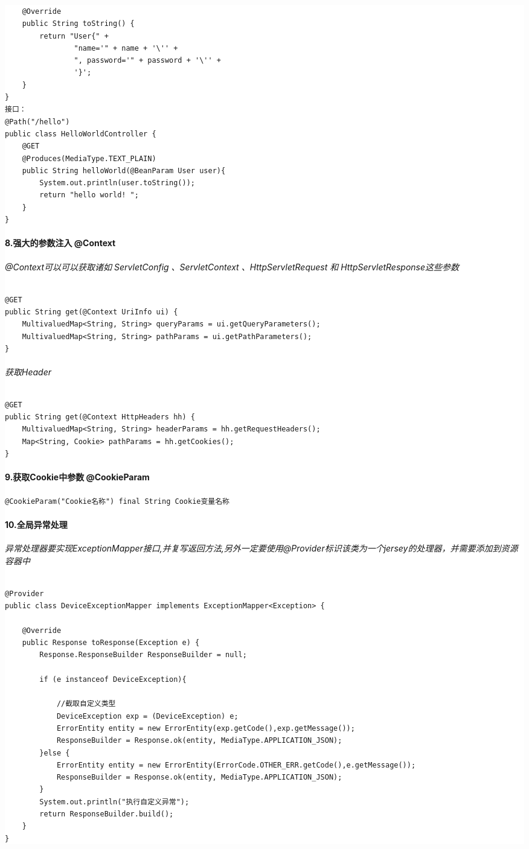         @Override
        public String toString() {
            return "User{" +
                    "name='" + name + '\'' +
                    ", password='" + password + '\'' +
                    '}';
        }
	}
    接口：
    @Path("/hello")
    public class HelloWorldController {
        @GET
        @Produces(MediaType.TEXT_PLAIN)
        public String helloWorld(@BeanParam User user){
            System.out.println(user.toString());
            return "hello world! ";
        }
    }

#### 8.强大的参数注入 @Context
###### @Context可以可以获取诸如 ServletConfig 、ServletContext 、HttpServletRequest 和 HttpServletResponse这些参数
    @GET
    public String get(@Context UriInfo ui) {
        MultivaluedMap<String, String> queryParams = ui.getQueryParameters();
        MultivaluedMap<String, String> pathParams = ui.getPathParameters();
    }
###### 获取Header
    @GET
    public String get(@Context HttpHeaders hh) {
        MultivaluedMap<String, String> headerParams = hh.getRequestHeaders();
        Map<String, Cookie> pathParams = hh.getCookies();
    }

#### 9.获取Cookie中参数 @CookieParam
	@CookieParam("Cookie名称") final String Cookie变量名称


#### 10.全局异常处理
###### 异常处理器要实现ExceptionMapper<Exception>接口,并复写返回方法,另外一定要使用@Provider标识该类为一个jersey的处理器，并需要添加到资源容器中
	@Provider
    public class DeviceExceptionMapper implements ExceptionMapper<Exception> {

        @Override
        public Response toResponse(Exception e) {
            Response.ResponseBuilder ResponseBuilder = null;

            if (e instanceof DeviceException){

                //截取自定义类型
                DeviceException exp = (DeviceException) e;
                ErrorEntity entity = new ErrorEntity(exp.getCode(),exp.getMessage());
                ResponseBuilder = Response.ok(entity, MediaType.APPLICATION_JSON);
            }else {
                ErrorEntity entity = new ErrorEntity(ErrorCode.OTHER_ERR.getCode(),e.getMessage());
                ResponseBuilder = Response.ok(entity, MediaType.APPLICATION_JSON);
            }
            System.out.println("执行自定义异常");
            return ResponseBuilder.build();
        }
    }

